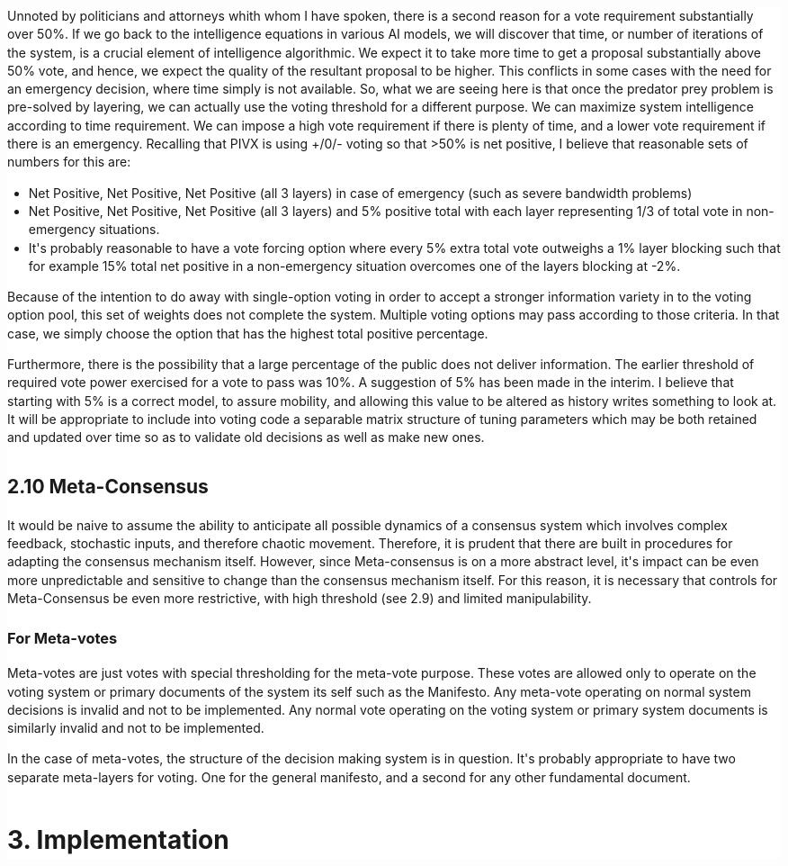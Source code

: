 Unnoted by politicians and attorneys whith whom I have spoken, there is a second reason for a vote requirement substantially over 50%. If we go back to the intelligence equations in various AI models, we will discover that time, or number of iterations of the system, is a crucial element of intelligence algorithmic. We expect it to take more time to get a proposal substantially above 50% vote, and hence, we expect the quality of the resultant proposal to be higher. This conflicts in some cases with the need for an emergency decision, where time simply is not available.  So, what we are seeing here is that once the predator prey problem is pre-solved by layering, we can actually use the voting threshold for a different purpose. We can maximize system intelligence according to time requirement. We can impose a high vote requirement if there is plenty of time, and a lower vote requirement if there is an emergency.  Recalling that PIVX is using +/0/- voting so that >50% is net positive, I believe that reasonable sets of numbers for this are:

* Net Positive, Net Positive, Net Positive (all 3 layers) in case of emergency (such as severe bandwidth problems)
* Net Positive, Net Positive, Net Positive (all 3 layers) and 5% positive total with each layer representing 1/3 of total vote in non-emergency situations. 
* It's probably reasonable to have a vote forcing option where every 5% extra total vote outweighs a 1% layer blocking such that for example 15% total net positive in a non-emergency situation overcomes one of the layers blocking at -2%.

Because of the intention to do away with single-option voting in order to accept a stronger information variety in to the voting option pool, this set of weights does not complete the system. Multiple voting options may pass according to those criteria. In that case, we simply choose the option that has the highest total positive percentage. 

Furthermore, there is the possibility that a large percentage of the public does not deliver information. The earlier threshold of required vote power exercised for a vote to pass was 10%.  A suggestion of 5% has been made in the interim. I believe that starting with 5% is a correct model, to assure mobility, and allowing this value to be altered as history writes something to look at. It will be appropriate to include into voting code a separable matrix structure of tuning parameters which may be both retained and updated over time so as to validate old decisions as well as make new ones. 

## 2.10 Meta-Consensus
It would be naive to assume the ability to anticipate all possible dynamics of a consensus system which involves complex feedback, stochastic inputs, and therefore chaotic movement. Therefore, it is prudent that there are built in procedures for adapting the consensus mechanism itself. However, since Meta-consensus is on a more abstract level, it's impact can be even more unpredictable and sensitive to change than the consensus mechanism itself. For this reason, it is necessary that controls for Meta-Consensus be even more restrictive, with high threshold (see 2.9) and limited manipulability.  

### For Meta-votes 
Meta-votes are just votes with special thresholding for the meta-vote purpose.  These votes are allowed only to operate on the voting system or primary documents of the system its self such as the Manifesto. Any meta-vote operating on normal system decisions is invalid and not to be implemented.  Any normal vote operating on the voting system or primary system documents is similarly invalid and not to be implemented. 

In the case of meta-votes, the structure of the decision making system is in question. It's probably appropriate to have two separate meta-layers for voting.  One for the general manifesto, and a second for any other fundamental document. 


# 3. Implementation
